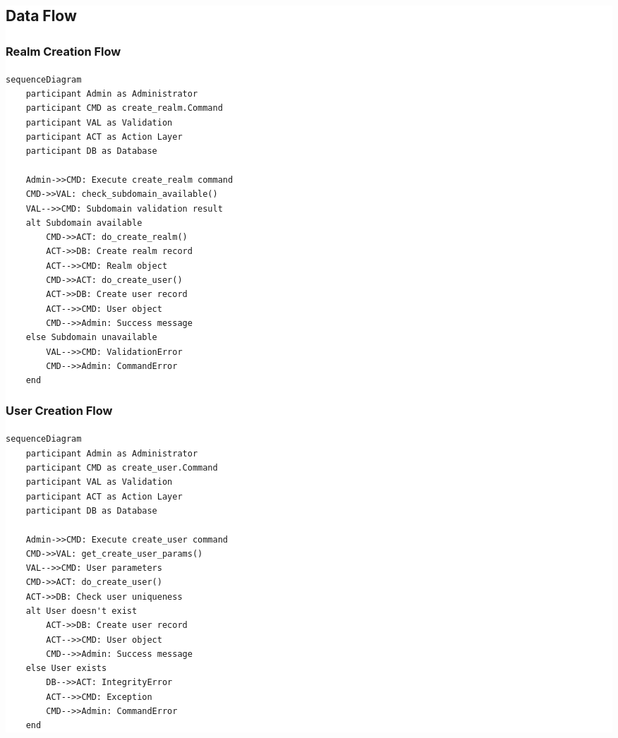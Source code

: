 ## Data Flow

### Realm Creation Flow

```mermaid
sequenceDiagram
    participant Admin as Administrator
    participant CMD as create_realm.Command
    participant VAL as Validation
    participant ACT as Action Layer
    participant DB as Database
    
    Admin->>CMD: Execute create_realm command
    CMD->>VAL: check_subdomain_available()
    VAL-->>CMD: Subdomain validation result
    alt Subdomain available
        CMD->>ACT: do_create_realm()
        ACT->>DB: Create realm record
        ACT-->>CMD: Realm object
        CMD->>ACT: do_create_user()
        ACT->>DB: Create user record
        ACT-->>CMD: User object
        CMD-->>Admin: Success message
    else Subdomain unavailable
        VAL-->>CMD: ValidationError
        CMD-->>Admin: CommandError
    end
```

### User Creation Flow

```mermaid
sequenceDiagram
    participant Admin as Administrator
    participant CMD as create_user.Command
    participant VAL as Validation
    participant ACT as Action Layer
    participant DB as Database
    
    Admin->>CMD: Execute create_user command
    CMD->>VAL: get_create_user_params()
    VAL-->>CMD: User parameters
    CMD->>ACT: do_create_user()
    ACT->>DB: Check user uniqueness
    alt User doesn't exist
        ACT->>DB: Create user record
        ACT-->>CMD: User object
        CMD-->>Admin: Success message
    else User exists
        DB-->>ACT: IntegrityError
        ACT-->>CMD: Exception
        CMD-->>Admin: CommandError
    end
```
